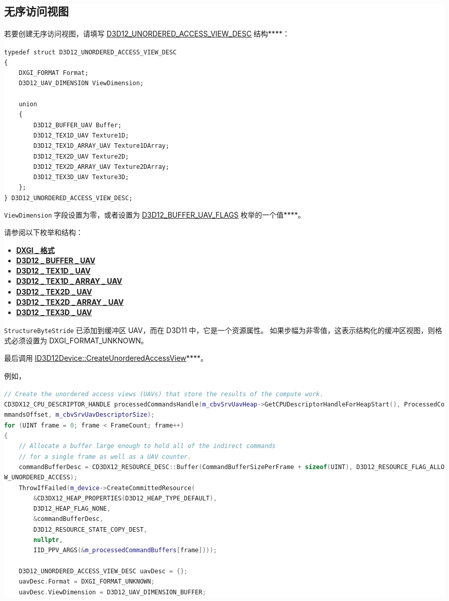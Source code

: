 

## <a name="unordered-access-view"></a>无序访问视图

若要创建无序访问视图，请填写 [ D3D12\_UNORDERED\_ACCESS\_VIEW\_DESC](/windows/desktop/api/d3d12/ns-d3d12-d3d12_unordered_access_view_desc) 结构****：

``` syntax
typedef struct D3D12_UNORDERED_ACCESS_VIEW_DESC
{
    DXGI_FORMAT Format;
    D3D12_UAV_DIMENSION ViewDimension;

    union
    {
        D3D12_BUFFER_UAV Buffer;
        D3D12_TEX1D_UAV Texture1D;
        D3D12_TEX1D_ARRAY_UAV Texture1DArray;
        D3D12_TEX2D_UAV Texture2D;
        D3D12_TEX2D_ARRAY_UAV Texture2DArray;
        D3D12_TEX3D_UAV Texture3D;
    };
} D3D12_UNORDERED_ACCESS_VIEW_DESC;
```

`ViewDimension` 字段设置为零，或者设置为 [D3D12\_BUFFER\_UAV\_FLAGS](/windows/desktop/api/d3d12/ne-d3d12-d3d12_buffer_uav_flags) 枚举的一个值****。

请参阅以下枚举和结构：

-   [**DXGI \_ 格式**](/windows/desktop/api/dxgiformat/ne-dxgiformat-dxgi_format)
-   [**D3D12 \_ BUFFER \_ UAV**](/windows/desktop/api/d3d12/ns-d3d12-d3d12_buffer_uav)
-   [**D3D12 \_ TEX1D \_ UAV**](/windows/desktop/api/d3d12/ns-d3d12-d3d12_tex1d_uav)
-   [**D3D12 \_ TEX1D \_ ARRAY \_ UAV**](/windows/desktop/api/d3d12/ns-d3d12-d3d12_tex1d_array_uav)
-   [**D3D12 \_ TEX2D \_ UAV**](/windows/desktop/api/d3d12/ns-d3d12-d3d12_tex2d_uav)
-   [**D3D12 \_ TEX2D \_ ARRAY \_ UAV**](/windows/desktop/api/d3d12/ns-d3d12-d3d12_tex2d_array_uav)
-   [**D3D12 \_ TEX3D \_ UAV**](/windows/desktop/api/d3d12/ns-d3d12-d3d12_tex3d_uav)

`StructureByteStride` 已添加到缓冲区 UAV，而在 D3D11 中，它是一个资源属性。 如果步幅为非零值，这表示结构化的缓冲区视图，则格式必须设置为 DXGI\_FORMAT\_UNKNOWN。

最后调用 [ID3D12Device::CreateUnorderedAccessView](/windows/desktop/api/d3d12/nf-d3d12-id3d12device-createunorderedaccessview)****。

例如，


```C++
// Create the unordered access views (UAVs) that store the results of the compute work.
CD3DX12_CPU_DESCRIPTOR_HANDLE processedCommandsHandle(m_cbvSrvUavHeap->GetCPUDescriptorHandleForHeapStart(), ProcessedCommandsOffset, m_cbvSrvUavDescriptorSize);
for (UINT frame = 0; frame < FrameCount; frame++)
{
    // Allocate a buffer large enough to hold all of the indirect commands
    // for a single frame as well as a UAV counter.
    commandBufferDesc = CD3DX12_RESOURCE_DESC::Buffer(CommandBufferSizePerFrame + sizeof(UINT), D3D12_RESOURCE_FLAG_ALLOW_UNORDERED_ACCESS);
    ThrowIfFailed(m_device->CreateCommittedResource(
        &CD3DX12_HEAP_PROPERTIES(D3D12_HEAP_TYPE_DEFAULT),
        D3D12_HEAP_FLAG_NONE,
        &commandBufferDesc,
        D3D12_RESOURCE_STATE_COPY_DEST,
        nullptr,
        IID_PPV_ARGS(&m_processedCommandBuffers[frame])));

    D3D12_UNORDERED_ACCESS_VIEW_DESC uavDesc = {};
    uavDesc.Format = DXGI_FORMAT_UNKNOWN;
    uavDesc.ViewDimension = D3D12_UAV_DIMENSION_BUFFER;
```